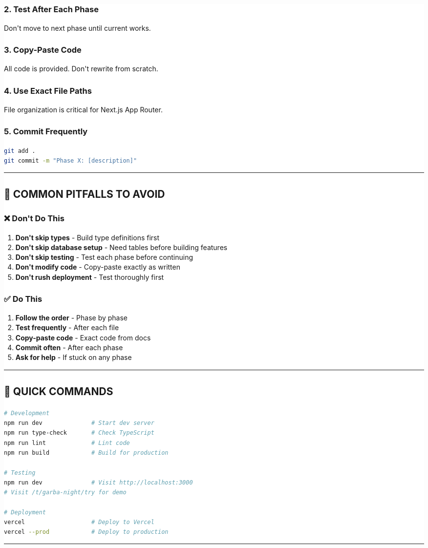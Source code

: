 ### 2. Test After Each Phase

Don't move to next phase until current works.

### 3. Copy-Paste Code

All code is provided. Don't rewrite from scratch.

### 4. Use Exact File Paths

File organization is critical for Next.js App Router.

### 5. Commit Frequently

```bash
git add .
git commit -m "Phase X: [description]"
```

---

## 🚨 COMMON PITFALLS TO AVOID

### ❌ Don't Do This

1. **Don't skip types** - Build type definitions first
2. **Don't skip database setup** - Need tables before building features
3. **Don't skip testing** - Test each phase before continuing
4. **Don't modify code** - Copy-paste exactly as written
5. **Don't rush deployment** - Test thoroughly first

### ✅ Do This

1. **Follow the order** - Phase by phase
2. **Test frequently** - After each file
3. **Copy-paste code** - Exact code from docs
4. **Commit often** - After each phase
5. **Ask for help** - If stuck on any phase

---

## 📱 QUICK COMMANDS

```bash
# Development
npm run dev              # Start dev server
npm run type-check       # Check TypeScript
npm run lint             # Lint code
npm run build            # Build for production

# Testing
npm run dev              # Visit http://localhost:3000
# Visit /t/garba-night/try for demo

# Deployment
vercel                   # Deploy to Vercel
vercel --prod            # Deploy to production
```

---